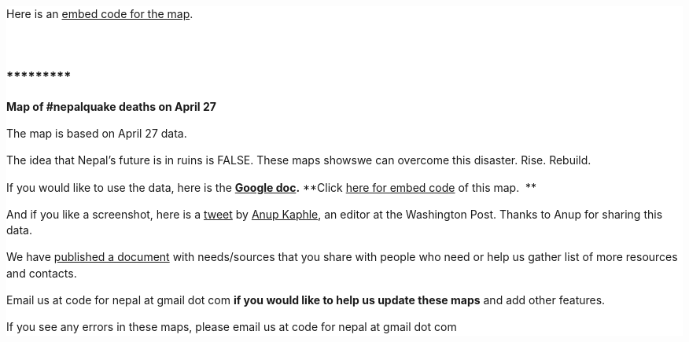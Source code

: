 Here is an <a href="https://codefornepal.cartodb.com/viz/762e31b4-ef36-11e4-a059-0e0c41326911/map_of_reported_nepalquake_deaths_injured_apri" target="_blank">embed code for the map</a>.



&nbsp;

### **\***\***\***\***\*******

**Map of #nepalquake deaths on April 27**

The map is based on April 27 data.

The idea that Nepal&#8217;s future is in ruins is FALSE. These maps showswe can overcome this disaster. Rise. Rebuild.



If you would like to use the data, here is the **[Google doc](https://docs.google.com/spreadsheets/d/1S11gttr_Exz4H4n5gYr_KBzjNSHAVHoE_aD5G2oRTBs/edit#gid=0).** **Click <a href="https://codefornepal.cartodb.com/viz/a5043d8a-ee0f-11e4-987c-0e018d66dc29/public_map" target="_blank">here for embed code</a> of this map.  **

And if you like a screenshot, here is a <a href="https://twitter.com/AnupKaphle/status/592883239112540164" target="_blank">tweet</a> by <a href="https://twitter.com/AnupKaphle" target="_blank">Anup Kaphle</a>, an editor at the Washington Post. Thanks to Anup for sharing this data.

We have <a href="http://bit.ly/nepalrelief15" target="_blank">published a document</a> with needs/sources that you share with people who need or help us gather list of more resources and contacts.

Email us at code for nepal at gmail dot com **if you would like to help us update these maps** and add other features.

If you see any errors in these maps, please email us at code for nepal at gmail dot com